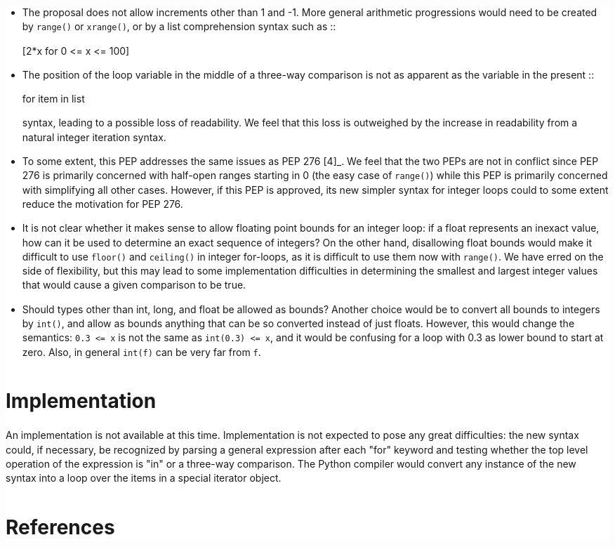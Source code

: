 -   The proposal does not allow increments other than 1 and -1. More
    general arithmetic progressions would need to be created by
    `range()` or `xrange()`, or by a list comprehension syntax such as
    ::

    \[2\*x for 0 \<= x \<= 100\]

-   The position of the loop variable in the middle of a three-way
    comparison is not as apparent as the variable in the present ::

    for item in list

    syntax, leading to a possible loss of readability. We feel that this
    loss is outweighed by the increase in readability from a natural
    integer iteration syntax.

-   To some extent, this PEP addresses the same issues as PEP 276
    \[4\]\_. We feel that the two PEPs are not in conflict since PEP 276
    is primarily concerned with half-open ranges starting in 0 (the easy
    case of `range()`) while this PEP is primarily concerned with
    simplifying all other cases. However, if this PEP is approved, its
    new simpler syntax for integer loops could to some extent reduce the
    motivation for PEP 276.

-   It is not clear whether it makes sense to allow floating point
    bounds for an integer loop: if a float represents an inexact value,
    how can it be used to determine an exact sequence of integers? On
    the other hand, disallowing float bounds would make it difficult to
    use `floor()` and `ceiling()` in integer for-loops, as it is
    difficult to use them now with `range()`. We have erred on the side
    of flexibility, but this may lead to some implementation
    difficulties in determining the smallest and largest integer values
    that would cause a given comparison to be true.

-   Should types other than int, long, and float be allowed as bounds?
    Another choice would be to convert all bounds to integers by
    `int()`, and allow as bounds anything that can be so converted
    instead of just floats. However, this would change the semantics:
    `0.3 <= x` is not the same as `int(0.3) <= x`, and it would be
    confusing for a loop with 0.3 as lower bound to start at zero. Also,
    in general `int(f)` can be very far from `f`.

Implementation
==============

An implementation is not available at this time. Implementation is not
expected to pose any great difficulties: the new syntax could, if
necessary, be recognized by parsing a general expression after each
"for" keyword and testing whether the top level operation of the
expression is "in" or a three-way comparison. The Python compiler would
convert any instance of the new syntax into a loop over the items in a
special iterator object.

References
==========
